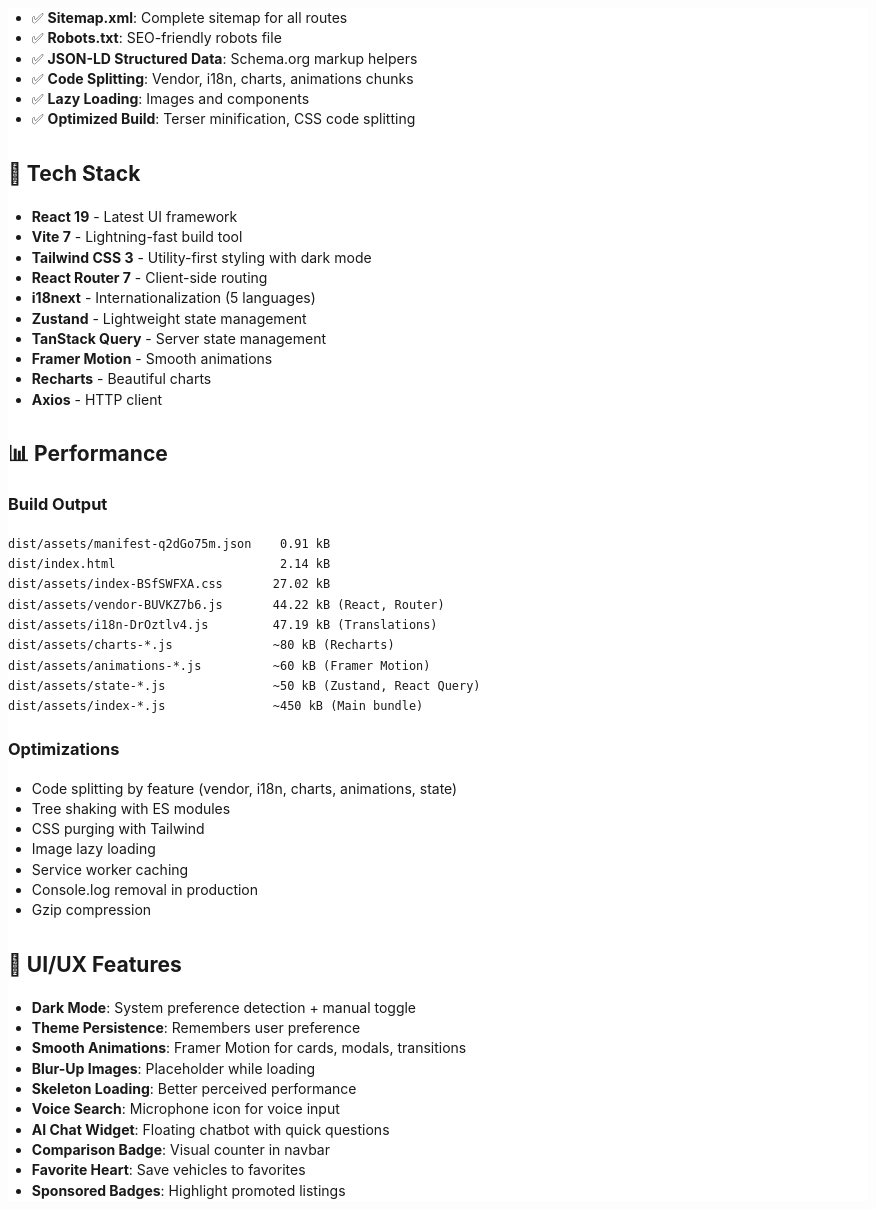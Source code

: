 - ✅ **Sitemap.xml**: Complete sitemap for all routes
- ✅ **Robots.txt**: SEO-friendly robots file
- ✅ **JSON-LD Structured Data**: Schema.org markup helpers
- ✅ **Code Splitting**: Vendor, i18n, charts, animations chunks
- ✅ **Lazy Loading**: Images and components
- ✅ **Optimized Build**: Terser minification, CSS code splitting

## 🚀 Tech Stack

- **React 19** - Latest UI framework
- **Vite 7** - Lightning-fast build tool
- **Tailwind CSS 3** - Utility-first styling with dark mode
- **React Router 7** - Client-side routing
- **i18next** - Internationalization (5 languages)
- **Zustand** - Lightweight state management
- **TanStack Query** - Server state management
- **Framer Motion** - Smooth animations
- **Recharts** - Beautiful charts
- **Axios** - HTTP client

## 📊 Performance

### Build Output

```
dist/assets/manifest-q2dGo75m.json    0.91 kB
dist/index.html                       2.14 kB
dist/assets/index-BSfSWFXA.css       27.02 kB
dist/assets/vendor-BUVKZ7b6.js       44.22 kB (React, Router)
dist/assets/i18n-DrOztlv4.js         47.19 kB (Translations)
dist/assets/charts-*.js              ~80 kB (Recharts)
dist/assets/animations-*.js          ~60 kB (Framer Motion)
dist/assets/state-*.js               ~50 kB (Zustand, React Query)
dist/assets/index-*.js               ~450 kB (Main bundle)
```

### Optimizations

- Code splitting by feature (vendor, i18n, charts, animations, state)
- Tree shaking with ES modules
- CSS purging with Tailwind
- Image lazy loading
- Service worker caching
- Console.log removal in production
- Gzip compression

## 🎨 UI/UX Features

- **Dark Mode**: System preference detection + manual toggle
- **Theme Persistence**: Remembers user preference
- **Smooth Animations**: Framer Motion for cards, modals, transitions
- **Blur-Up Images**: Placeholder while loading
- **Skeleton Loading**: Better perceived performance
- **Voice Search**: Microphone icon for voice input
- **AI Chat Widget**: Floating chatbot with quick questions
- **Comparison Badge**: Visual counter in navbar
- **Favorite Heart**: Save vehicles to favorites
- **Sponsored Badges**: Highlight promoted listings
